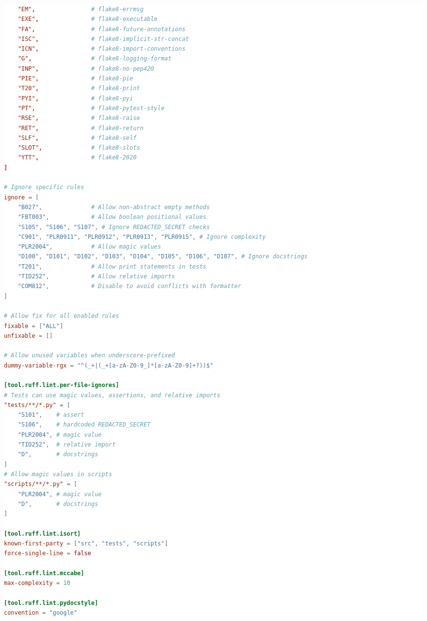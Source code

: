 ```toml
    "EM",                # flake8-errmsg
    "EXE",               # flake8-executable
    "FA",                # flake8-future-annotations
    "ISC",               # flake8-implicit-str-concat
    "ICN",               # flake8-import-conventions
    "G",                 # flake8-logging-format
    "INP",               # flake8-no-pep420
    "PIE",               # flake8-pie
    "T20",               # flake8-print
    "PYI",               # flake8-pyi
    "PT",                # flake8-pytest-style
    "RSE",               # flake8-raise
    "RET",               # flake8-return
    "SLF",               # flake8-self
    "SLOT",              # flake8-slots
    "YTT",               # flake8-2020
]

# Ignore specific rules
ignore = [
    "B027",              # Allow non-abstract empty methods
    "FBT003",            # Allow boolean positional values
    "S105", "S106", "S107", # Ignore REDACTED_SECRET checks
    "C901", "PLR0911", "PLR0912", "PLR0913", "PLR0915", # Ignore complexity
    "PLR2004",           # Allow magic values
    "D100", "D101", "D102", "D103", "D104", "D105", "D106", "D107", # Ignore docstrings
    "T201",              # Allow print statements in tests
    "TID252",            # Allow relative imports
    "COM812",            # Disable to avoid conflicts with formatter
]

# Allow fix for all enabled rules
fixable = ["ALL"]
unfixable = []

# Allow unused variables when underscore-prefixed
dummy-variable-rgx = "^(_+|(_+[a-zA-Z0-9_]*[a-zA-Z0-9]+?))$"

[tool.ruff.lint.per-file-ignores]
# Tests can use magic values, assertions, and relative imports
"tests/**/*.py" = [
    "S101",    # assert
    "S106",    # hardcoded REDACTED_SECRET
    "PLR2004", # magic value
    "TID252",  # relative import
    "D",       # docstrings
]
# Allow magic values in scripts
"scripts/**/*.py" = [
    "PLR2004", # magic value
    "D",       # docstrings
]

[tool.ruff.lint.isort]
known-first-party = ["src", "tests", "scripts"]
force-single-line = false

[tool.ruff.lint.mccabe]
max-complexity = 10

[tool.ruff.lint.pydocstyle]
convention = "google"

```